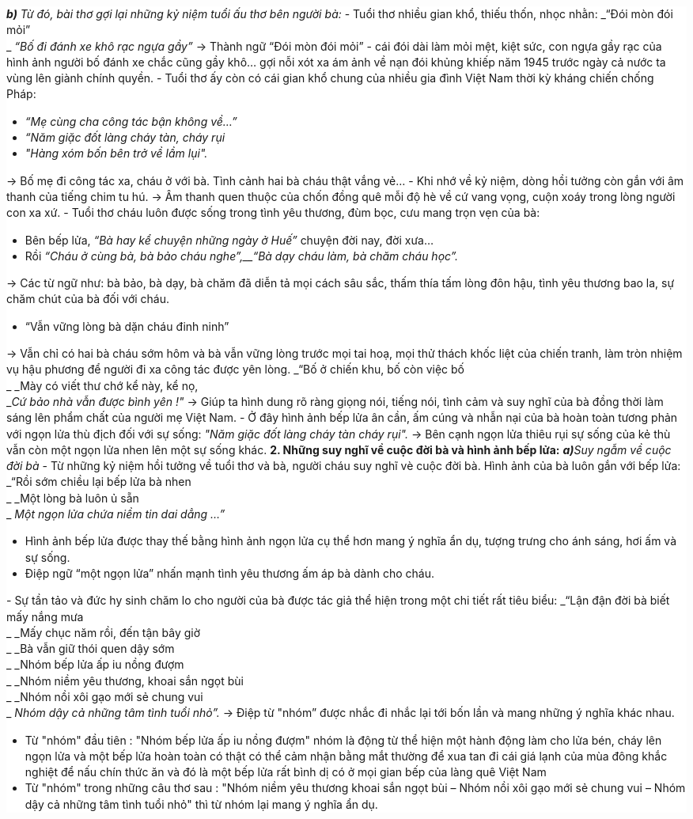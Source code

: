 _**b\)** Từ đó, bài thơ gợi lại những kỷ niệm tuổi ấu thơ bên người bà:_
\- Tuổi thơ nhiều gian khổ, thiếu thốn, nhọc nhằn:
_“Đói mòn đói mỏi”  
_ _“Bố đi đánh xe khô rạc ngựa gầy”_
→ Thành ngữ “Đói mòn đói mỏi” - cái đói dài làm mỏi mệt, kiệt sức, con ngựa gầy rạc của hình ảnh người bố đánh xe chắc cũng gầy khô… gợi nỗi xót xa ám ảnh về nạn đói khủng khiếp năm 1945 trước ngày cả nước ta vùng lên giành chính quyền.
\- Tuổi thơ ấy còn có cái gian khổ chung của nhiều gia đình Việt Nam thời kỳ kháng chiến chống Pháp:
  * _“Mẹ cùng cha công tác bận không về…”_
  *  _“Năm giặc đốt làng cháy tàn, cháy rụi_
  *  _"Hàng xóm bốn bên trở về lầm lụi"._

→ Bố mẹ đi công tác xa, cháu ở với bà. Tình cảnh hai bà cháu thật vắng vẻ…
\- Khi nhớ về kỷ niệm, dòng hồi tưởng còn gắn với âm thanh của tiếng chim tu hú. → Âm thanh quen thuộc của chốn đồng quê mỗi độ hè về cứ vang vọng, cuộn xoáy trong lòng người con xa xứ.
\- Tuổi thơ cháu luôn được sống trong tình yêu thương, đùm bọc, cưu mang trọn vẹn của bà:
  * Bên bếp lửa, _“Bà hay kể chuyện những ngày ở Huế”_ chuyện đời nay, đời xưa…
  * Rồi _“Cháu ở cùng bà, bà bảo cháu nghe”,__“Bà dạy cháu làm, bà chăm cháu học”._

→ Các từ ngữ như: bà bảo, bà dạy, bà chăm đã diễn tả mọi cách sâu sắc, thấm thía tấm lòng đôn hậu, tình yêu thương bao la, sự chăm chút của bà đối với cháu.
  * “Vẫn vững lòng bà dặn cháu đinh ninh”

→ Vẫn chỉ có hai bà cháu sớm hôm và bà vẫn vững lòng trước mọi tai hoạ, mọi thử thách khốc liệt của chiến tranh, làm tròn nhiệm vụ hậu phương để người đi xa công tác được yên lòng.
_“Bố ở chiến khu, bố còn việc bố  
_ _Mày có viết thư chớ kể này, kể nọ,  
__Cứ bảo nhà vẫn được bình yên \!"_
→ Giúp ta hình dung rõ ràng giọng nói, tiếng nói, tình cảm và suy nghĩ của bà đồng thời làm sáng lên phẩm chất của người mẹ Việt Nam.
\- Ở đây hình ảnh bếp lửa ân cần, ấm cúng và nhẫn nại của bà hoàn toàn tương phản với ngọn lửa thù địch đối với sự sống:
_"Năm giặc đốt làng cháy tàn cháy rụi"._
→ Bên cạnh ngọn lửa thiêu rụi sự sống của kẻ thù vẫn còn một ngọn lửa nhen lên một sự sống khác.
**2\. Những suy nghĩ về cuộc đời bà và hình ảnh bếp lửa:**
**_a\)_**_Suy ngẫm về cuộc đời bà_
\- Từ những kỷ niệm hồi tưởng về tuổi thơ và bà, người cháu suy nghĩ vè cuộc đời bà. Hình ảnh của bà luôn gắn với bếp lửa:
_“Rồi sớm chiều lại bếp lửa bà nhen  
_ _Một lòng bà luôn ủ sẵn  
_ _Một ngọn lửa chứa niềm tin dai dẳng …”_
  * Hình ảnh bếp lửa được thay thế bằng hình ảnh ngọn lửa cụ thể hơn mang ý nghĩa ẩn dụ, tượng trưng cho ánh sáng, hơi ấm và sự sống.
  * Điệp ngữ “một ngọn lửa” nhấn mạnh tình yêu thương ấm áp bà dành cho cháu.

\- Sự tần tảo và đức hy sinh chăm lo cho người của bà được tác giả thể hiện trong một chi tiết rất tiêu biểu:
_“Lận đận đời bà biết mấy nắng mưa  
_ _Mấy chục năm rồi, đến tận bây giờ  
_ _Bà vẫn giữ thói quen dậy sớm  
_ _Nhóm bếp lửa ấp iu nồng đượm  
_ _Nhóm niềm yêu thương, khoai sắn ngọt bùi  
_ _Nhóm nồi xôi gạo mới sẻ chung vui  
_ _Nhóm dậy cả những tâm tình tuổi nhỏ”._
→ Điệp từ "nhóm” được nhắc đi nhắc lại tới bốn lần và mang những ý nghĩa khác nhau.
  * Từ "nhóm" đầu tiên : "Nhóm bếp lửa ấp iu nồng đượm" nhóm là động từ thể hiện một hành động làm cho lửa bén, cháy lên ngọn lửa và một bếp lửa hoàn toàn có thật có thể cảm nhận bằng mắt thường để xua tan đi cái giá lạnh của mùa đông khắc nghiệt để nấu chín thức ăn và đó là một bếp lửa rất bình dị có ở mọi gian bếp của làng quê Việt Nam
  * Từ "nhóm" trong những câu thơ sau : "Nhóm niềm yêu thương khoai sắn ngọt bùi – Nhóm nồi xôi gạo mới sẻ chung vui – Nhóm dậy cả những tâm tình tuổi nhỏ" thì từ nhóm lại mang ý nghĩa ẩn dụ.
